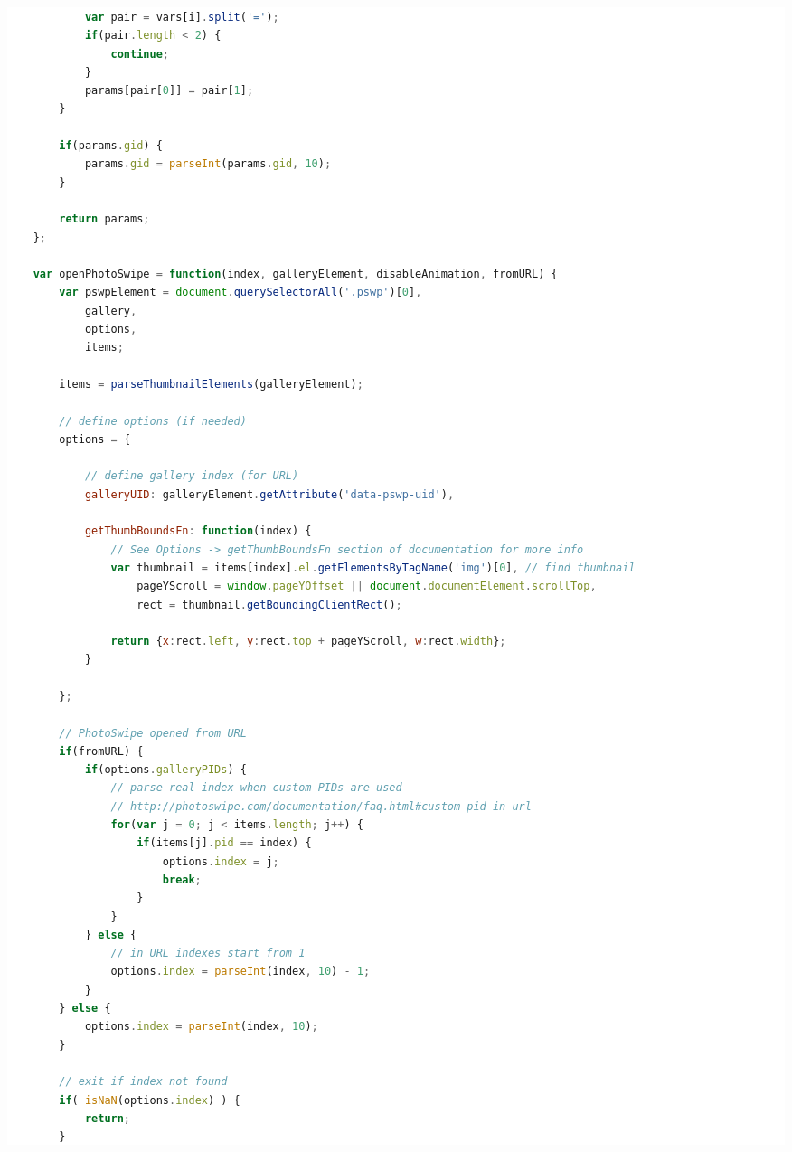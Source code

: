 ```javascript
			var pair = vars[i].split('=');  
			if(pair.length < 2) {
				continue;
			}           
			params[pair[0]] = pair[1];
		}

		if(params.gid) {
			params.gid = parseInt(params.gid, 10);
		}

		return params;
	};

	var openPhotoSwipe = function(index, galleryElement, disableAnimation, fromURL) {
		var pswpElement = document.querySelectorAll('.pswp')[0],
			gallery,
			options,
			items;

		items = parseThumbnailElements(galleryElement);

		// define options (if needed)
		options = {

			// define gallery index (for URL)
			galleryUID: galleryElement.getAttribute('data-pswp-uid'),

			getThumbBoundsFn: function(index) {
				// See Options -> getThumbBoundsFn section of documentation for more info
				var thumbnail = items[index].el.getElementsByTagName('img')[0], // find thumbnail
					pageYScroll = window.pageYOffset || document.documentElement.scrollTop,
					rect = thumbnail.getBoundingClientRect(); 

				return {x:rect.left, y:rect.top + pageYScroll, w:rect.width};
			}

		};

		// PhotoSwipe opened from URL
		if(fromURL) {
	    	if(options.galleryPIDs) {
	    		// parse real index when custom PIDs are used 
	    		// http://photoswipe.com/documentation/faq.html#custom-pid-in-url
	    		for(var j = 0; j < items.length; j++) {
	    			if(items[j].pid == index) {
	    				options.index = j;
	    				break;
	    			}
	    		}
		    } else {
		    	// in URL indexes start from 1
		    	options.index = parseInt(index, 10) - 1;
		    }
	    } else {
	    	options.index = parseInt(index, 10);
	    }

	    // exit if index not found
	    if( isNaN(options.index) ) {
	    	return;
	    }

```